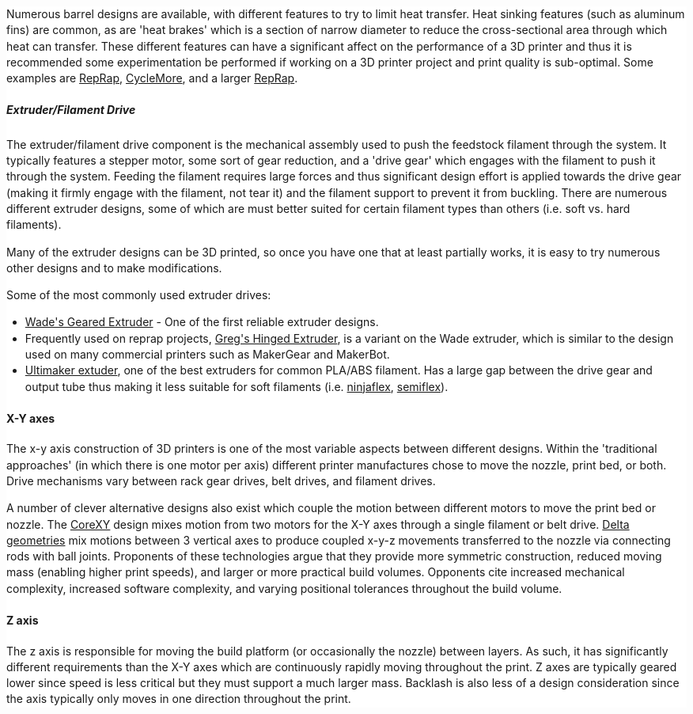 Numerous barrel designs are available, with different features to try to limit heat transfer. Heat sinking features (such as aluminum fins) are common, as are 'heat brakes' which is a section of narrow diameter to reduce the cross-sectional area through which heat can transfer. These different features can have a significant affect on the performance of a 3D printer and thus it is recommended some experimentation be performed if working on a 3D printer project and print quality is sub-optimal. Some examples are [RepRap](https://reprapchampion.com/products/reprap-3d-printer-extruder-brass-barrel-for-mg-plus-hot-end-3-0mm-or-1-75mm), [CycleMore](http://www.my3dprinterblog.com/cyclemore-5pcs-hotend-barrel-m630mm-teflon-nozzle-for-mk8-tube-makerbot-3d-printer-extruder-hot-end/), and a larger [RepRap](http://www.my3dprinterblog.com/plus-barrel-m626-nozzle-throat-for-reprap-3d-printer-extruder-hot-end-1-75mm/).

##### Extruder/Filament Drive
The extruder/filament drive component is the mechanical assembly used to push the feedstock filament through the system. It typically features a stepper motor, some sort of gear reduction, and a 'drive gear' which engages with the filament to push it through the system. Feeding the filament requires large forces and thus significant design effort is applied towards the drive gear (making it firmly engage with the filament, not tear it) and the filament support to prevent it from buckling. There are numerous different extruder designs, some of which are must better suited for certain filament types than others (i.e. soft vs. hard filaments).

Many of the extruder designs can be 3D printed, so once you have one that at least partially works, it is easy to try numerous other designs and to make modifications.

Some of the most commonly used extruder drives:
- [Wade's Geared Extruder](http://reprap.org/wiki/Wade's_Geared_Extruder) - One of the first reliable extruder designs.
- Frequently used on reprap projects, [Greg's Hinged Extruder](http://reprap.org/wiki/Greg's_Hinged_Extruder), is a variant on the Wade extruder, which is similar to the design used on many commercial printers such as MakerGear and MakerBot.
- [Ultimaker extuder](https://ultimaker.com/en/products/extrusion-upgrade-kit), one of the best extruders for common PLA/ABS filament. Has a large gap between the drive gear and output tube thus making it less suitable for soft filaments (i.e. [ninjaflex](http://www.ninjaflex3d.com/products/ninjaflex-filaments/), [semiflex](http://www.ninjaflex3d.com/products/semiflex/)).

#### X-Y axes
The x-y axis construction of 3D printers is one of the most variable aspects between different designs. Within the 'traditional approaches' (in which there is one motor per axis) different printer manufactures chose to move the nozzle, print bed, or both. Drive mechanisms vary between rack gear drives, belt drives, and filament drives.

A number of clever alternative designs also exist which couple the motion between different motors to move the print bed or nozzle. The [CoreXY](http://corexy.com/) design mixes motion from two motors for the X-Y axes through a single filament or belt drive. [Delta geometries](http://reprap.org/wiki/Delta_geometry) mix motions between 3 vertical axes to produce coupled x-y-z movements transferred to the nozzle via connecting rods with ball joints. Proponents of these technologies argue that they provide more symmetric construction, reduced moving mass (enabling higher print speeds), and larger or more practical build volumes. Opponents cite increased mechanical complexity, increased software complexity, and varying positional tolerances throughout the build volume.

#### Z axis
The z axis is responsible for moving the build platform (or occasionally the nozzle) between layers. As such, it has significantly different requirements than the X-Y axes which are continuously rapidly moving throughout the print. Z axes are typically geared lower since speed is less critical but they must support a much larger mass. Backlash is also less of a design consideration since the axis typically only moves in one direction throughout the print.

